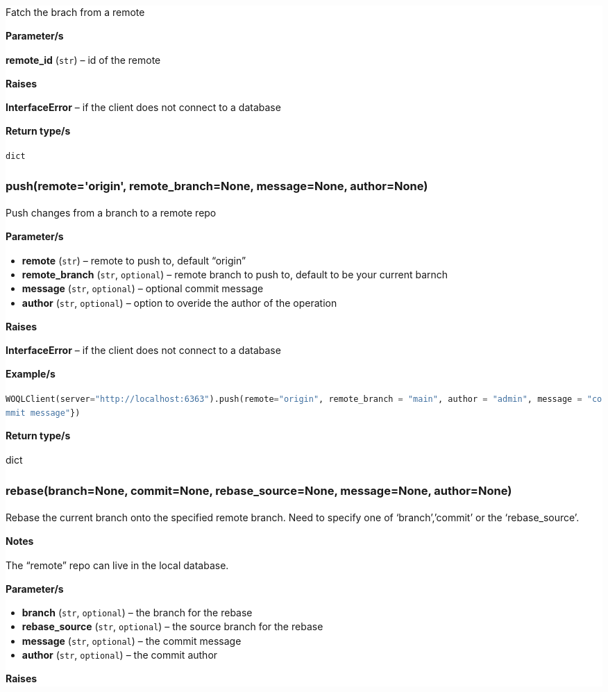 Fatch the brach from a remote

**Parameter/s**

**remote\_id** (`str`) – id of the remote

**Raises**

**InterfaceError** – if the client does not connect to a database

**Return type/s**

`dict`

### push(remote='origin', remote\_branch=None, message=None, author=None)

Push changes from a branch to a remote repo

**Parameter/s**

* **remote** (`str`) – remote to push to, default “origin”
* **remote\_branch** (`str`, `optional`) – remote branch to push to, default to be your current barnch
* **message** (`str`, `optional`) – optional commit message
* **author** (`str`, `optional`) – option to overide the author of the operation

**Raises**

**InterfaceError** – if the client does not connect to a database

**Example/s**

```python
WOQLClient(server="http://localhost:6363").push(remote="origin", remote_branch = "main", author = "admin", message = "commit message"})
```

**Return type/s**

dict

### rebase(branch=None, commit=None, rebase\_source=None, message=None, author=None)

Rebase the current branch onto the specified remote branch. Need to specify one of ‘branch’,’commit’ or the ‘rebase\_source’.

**Notes**

The “remote” repo can live in the local database.

**Parameter/s**

* **branch** (`str`, `optional`) – the branch for the rebase
* **rebase\_source** (`str`, `optional`) – the source branch for the rebase
* **message** (`str`, `optional`) – the commit message
* **author** (`str`, `optional`) – the commit author

**Raises**
